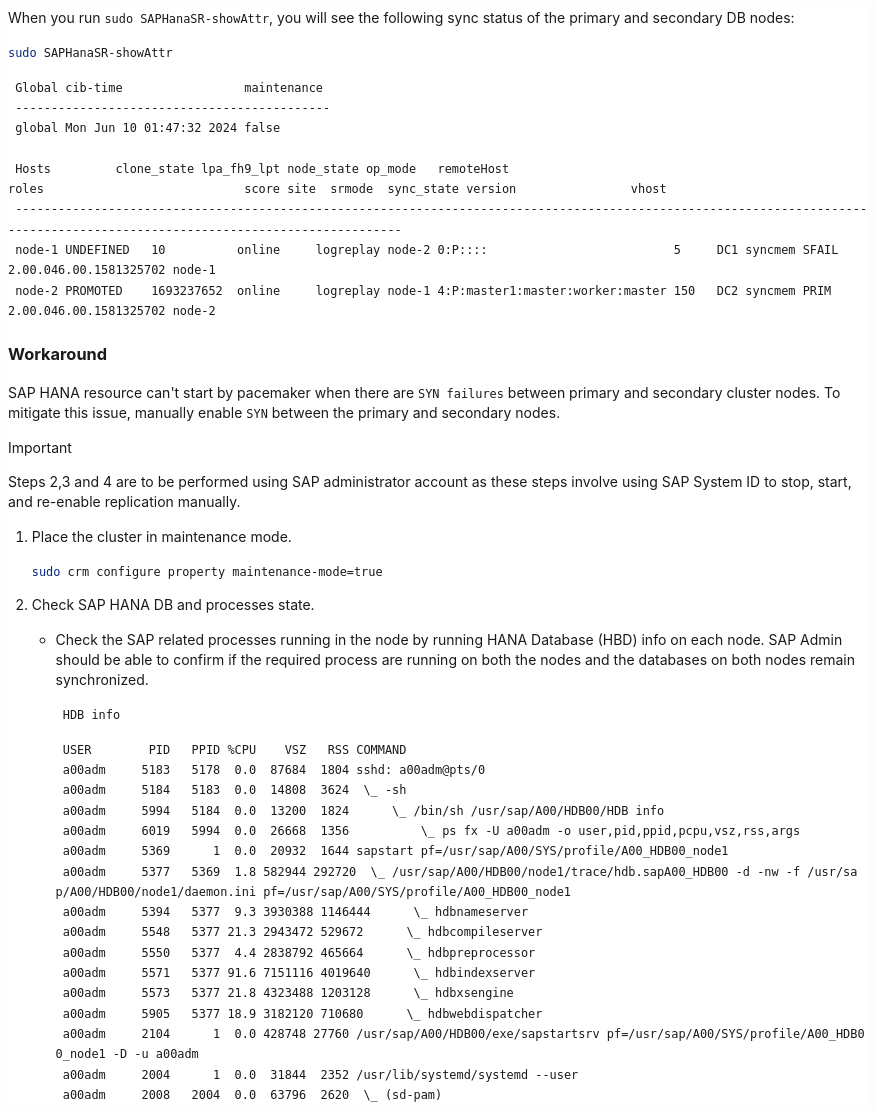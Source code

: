 When you run `sudo SAPHanaSR-showAttr`, you will see the following sync status of the primary and secondary DB nodes:

```bash
sudo SAPHanaSR-showAttr
```
```output 
 Global cib-time                 maintenance
 --------------------------------------------
 global Mon Jun 10 01:47:32 2024 false
  
 Hosts         clone_state lpa_fh9_lpt node_state op_mode   remoteHost
roles                            score site  srmode  sync_state version                vhost
 ------------------------------------------------------------------------------------------------------------------------------------------------------------------------------
 node-1 UNDEFINED   10          online     logreplay node-2 0:P::::                          5     DC1 syncmem SFAIL      2.00.046.00.1581325702 node-1
 node-2 PROMOTED    1693237652  online     logreplay node-1 4:P:master1:master:worker:master 150   DC2 syncmem PRIM       2.00.046.00.1581325702 node-2 
```

### Workaround

SAP HANA resource can't start by pacemaker when there are `SYN failures` between primary and secondary cluster nodes. To mitigate this issue, manually enable `SYN` between the primary and secondary nodes.
 
>[!IMPORTANT]
> Steps 2,3 and 4 are to be performed using SAP administrator account as these steps involve using SAP System ID to stop, start, and re-enable replication manually.
  
1. Place the cluster in maintenance mode.
   
    ```bash
    sudo crm configure property maintenance-mode=true
    ```

2. Check SAP HANA DB and processes state.

     - Check the SAP related processes running in the node by running HANA Database (HBD) info on each node. SAP Admin should be able to confirm if the required process are running on both the nodes and the databases on both nodes remain synchronized.


       ```bash
        HDB info
       ```  
       ```output 
        USER        PID   PPID %CPU    VSZ   RSS COMMAND
        a00adm     5183   5178  0.0  87684  1804 sshd: a00adm@pts/0
        a00adm     5184   5183  0.0  14808  3624  \_ -sh
        a00adm     5994   5184  0.0  13200  1824      \_ /bin/sh /usr/sap/A00/HDB00/HDB info
        a00adm     6019   5994  0.0  26668  1356          \_ ps fx -U a00adm -o user,pid,ppid,pcpu,vsz,rss,args
        a00adm     5369      1  0.0  20932  1644 sapstart pf=/usr/sap/A00/SYS/profile/A00_HDB00_node1
        a00adm     5377   5369  1.8 582944 292720  \_ /usr/sap/A00/HDB00/node1/trace/hdb.sapA00_HDB00 -d -nw -f /usr/sap/A00/HDB00/node1/daemon.ini pf=/usr/sap/A00/SYS/profile/A00_HDB00_node1
        a00adm     5394   5377  9.3 3930388 1146444      \_ hdbnameserver
        a00adm     5548   5377 21.3 2943472 529672      \_ hdbcompileserver
        a00adm     5550   5377  4.4 2838792 465664      \_ hdbpreprocessor
        a00adm     5571   5377 91.6 7151116 4019640      \_ hdbindexserver
        a00adm     5573   5377 21.8 4323488 1203128      \_ hdbxsengine
        a00adm     5905   5377 18.9 3182120 710680      \_ hdbwebdispatcher
        a00adm     2104      1  0.0 428748 27760 /usr/sap/A00/HDB00/exe/sapstartsrv pf=/usr/sap/A00/SYS/profile/A00_HDB00_node1 -D -u a00adm
        a00adm     2004      1  0.0  31844  2352 /usr/lib/systemd/systemd --user
        a00adm     2008   2004  0.0  63796  2620  \_ (sd-pam)
       ```
